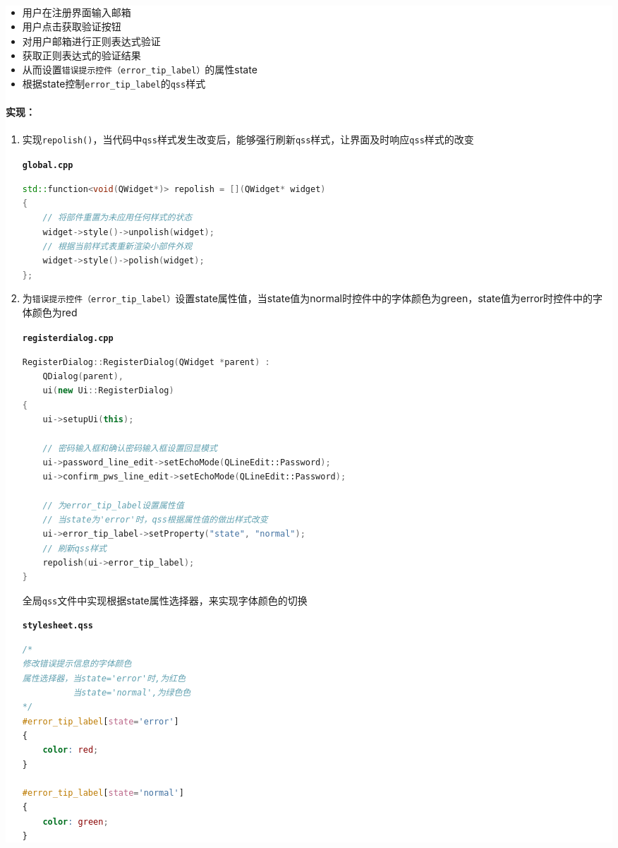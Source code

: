 - 用户在注册界面输入邮箱
- 用户点击获取验证按钮
- 对用户邮箱进行正则表达式验证
- 获取正则表达式的验证结果
- 从而设置`错误提示控件（error_tip_label）`的属性state
- 根据state控制`error_tip_label`的`qss`样式

#### 实现：

1. 实现`repolish()`，当代码中`qss`样式发生改变后，能够强行刷新`qss`样式，让界面及时响应`qss`样式的改变

   **`global.cpp`**

   ```c++
   std::function<void(QWidget*)> repolish = [](QWidget* widget)
   {
       // 将部件重置为未应用任何样式的状态
       widget->style()->unpolish(widget);
       // 根据当前样式表重新渲染小部件外观
       widget->style()->polish(widget);
   };
   ```

2. 为`错误提示控件（error_tip_label）`设置state属性值，当state值为normal时控件中的字体颜色为green，state值为error时控件中的字体颜色为red

   **`registerdialog.cpp`**

   ```c++
   RegisterDialog::RegisterDialog(QWidget *parent) :
       QDialog(parent),
       ui(new Ui::RegisterDialog)
   {
       ui->setupUi(this);
   
       // 密码输入框和确认密码输入框设置回显模式
       ui->password_line_edit->setEchoMode(QLineEdit::Password);
       ui->confirm_pws_line_edit->setEchoMode(QLineEdit::Password);
   
       // 为error_tip_label设置属性值
       // 当state为'error'时，qss根据属性值的做出样式改变
       ui->error_tip_label->setProperty("state", "normal");
       // 刷新qss样式
       repolish(ui->error_tip_label);
   }
   ```

   全局`qss`文件中实现根据state属性选择器，来实现字体颜色的切换

   **`stylesheet.qss`**

   ```css
   /*
   修改错误提示信息的字体颜色
   属性选择器，当state='error'时,为红色
             当state='normal',为绿色色
   */
   #error_tip_label[state='error']
   {
       color: red;
   }
   
   #error_tip_label[state='normal']
   {
       color: green;
   }
   ```

